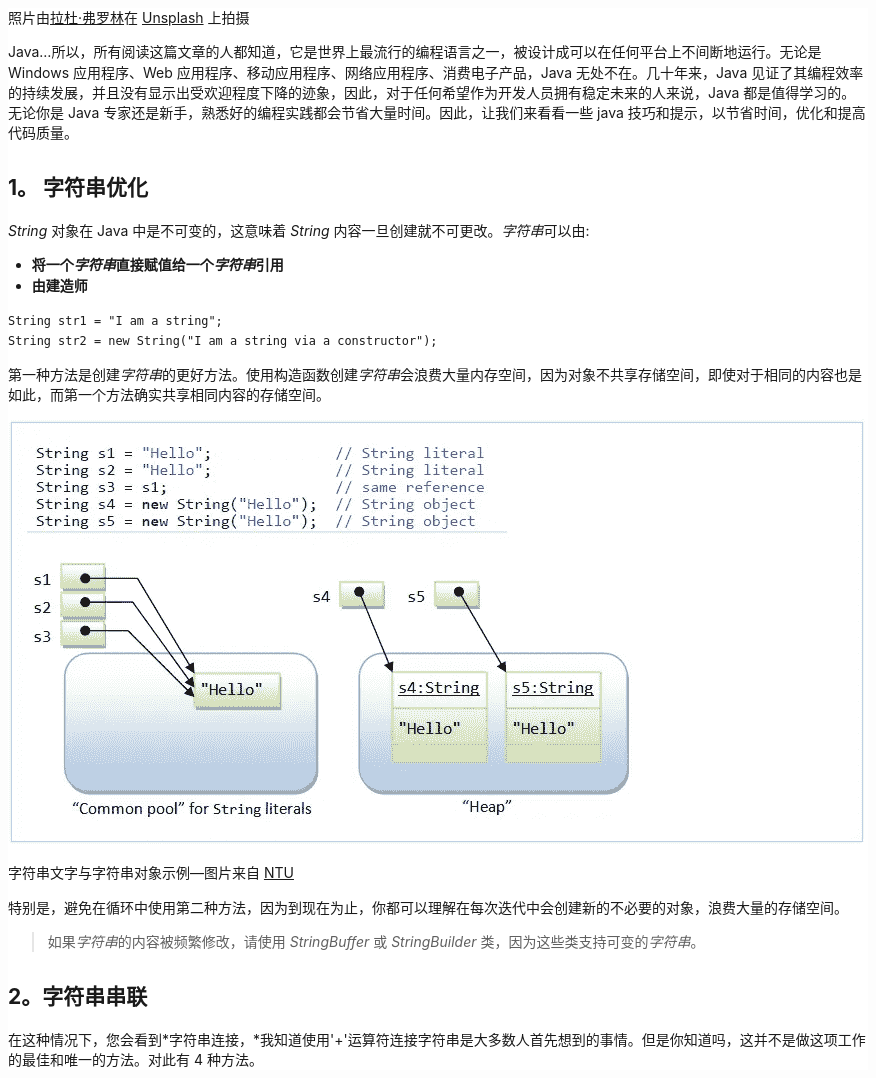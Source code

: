 照片由[拉杜·弗罗林](https://unsplash.com/@raduflorin?utm_source=medium&utm_medium=referral)在 [Unsplash](https://unsplash.com?utm_source=medium&utm_medium=referral) 上拍摄

Java…所以，所有阅读这篇文章的人都知道，它是世界上最流行的编程语言之一，被设计成可以在任何平台上不间断地运行。无论是 Windows 应用程序、Web 应用程序、移动应用程序、网络应用程序、消费电子产品，Java 无处不在。几十年来，Java 见证了其编程效率的持续发展，并且没有显示出受欢迎程度下降的迹象，因此，对于任何希望作为开发人员拥有稳定未来的人来说，Java 都是值得学习的。无论你是 Java 专家还是新手，熟悉好的编程实践都会节省大量时间。因此，让我们来看看一些 java 技巧和提示，以节省时间，优化和提高代码质量。

## **1。** **字符串优化**

*String* 对象在 Java 中是不可变的，这意味着 *String* 内容一旦创建就不可更改。*字符串*可以由:

*   **将一个*字符串*直接赋值给一个*字符串*引用**
*   **由建造师**

```
String str1 = "I am a string";
String str2 = new String("I am a string via a constructor");
```

第一种方法是创建*字符串*的更好方法。使用构造函数创建*字符串*会浪费大量内存空间，因为对象不共享存储空间，即使对于相同的内容也是如此，而第一个方法确实共享相同内容的存储空间。

![](img/a9399e3bbe58940a758d3b3bbe6f6439.png)

字符串文字与字符串对象示例—图片来自 [NTU](https://www.ntu.edu.sg/home/ehchua/programming/java/J3d_String.html)

特别是，避免在循环中使用第二种方法，因为到现在为止，你都可以理解在每次迭代中会创建新的不必要的对象，浪费大量的存储空间。

> 如果*字符串*的内容被频繁修改，请使用 *StringBuffer* 或 *StringBuilder* 类，因为这些类支持可变的*字符串*。

## **2。字符串串联**

在这种情况下，您会看到*字符串连接，*我知道使用'+'运算符连接字符串是大多数人首先想到的事情。但是你知道吗，这并不是做这项工作的最佳和唯一的方法。对此有 4 种方法。
